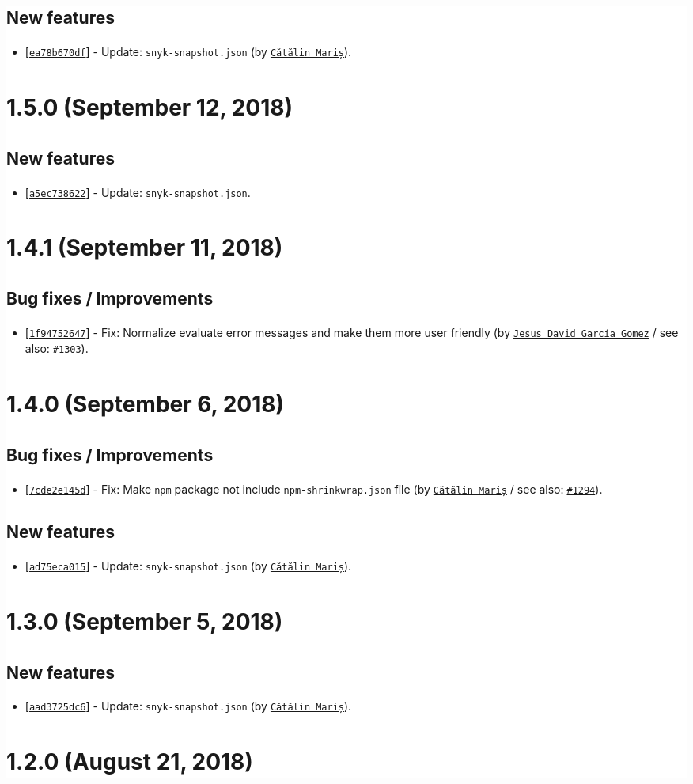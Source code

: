 ## New features

* [[`ea78b670df`](https://github.com/webhintio/hint/commit/ea78b670df1637d33631ea212e33839c246f5cd6)] - Update: `snyk-snapshot.json` (by [`Cătălin Mariș`](https://github.com/alrra)).


# 1.5.0 (September 12, 2018)

## New features

* [[`a5ec738622`](https://github.com/webhintio/hint/commit/a5ec73862205f712c0911ff46c76dd1b4c1079ec)] - Update: `snyk-snapshot.json`.


# 1.4.1 (September 11, 2018)

## Bug fixes / Improvements

* [[`1f94752647`](https://github.com/webhintio/hint/commit/1f94752647ba7f023ca47931351b3995567d890e)] - Fix: Normalize evaluate error messages and make them more user friendly (by [`Jesus David García Gomez`](https://github.com/sarvaje) / see also: [`#1303`](https://github.com/webhintio/hint/issues/1303)).


# 1.4.0 (September 6, 2018)

## Bug fixes / Improvements

* [[`7cde2e145d`](https://github.com/webhintio/hint/commit/7cde2e145d247ea2dd0a42cbf2aa3a601b223a88)] - Fix: Make `npm` package not include `npm-shrinkwrap.json` file (by [`Cătălin Mariș`](https://github.com/alrra) / see also: [`#1294`](https://github.com/webhintio/hint/issues/1294)).

## New features

* [[`ad75eca015`](https://github.com/webhintio/hint/commit/ad75eca0153fff17c29b2088521a37e7f4283659)] - Update: `snyk-snapshot.json` (by [`Cătălin Mariș`](https://github.com/alrra)).


# 1.3.0 (September 5, 2018)

## New features

* [[`aad3725dc6`](https://github.com/webhintio/hint/commit/aad3725dc692c33195f26f1c2439cbfe59387d86)] - Update: `snyk-snapshot.json` (by [`Cătălin Mariș`](https://github.com/alrra)).


# 1.2.0 (August 21, 2018)
